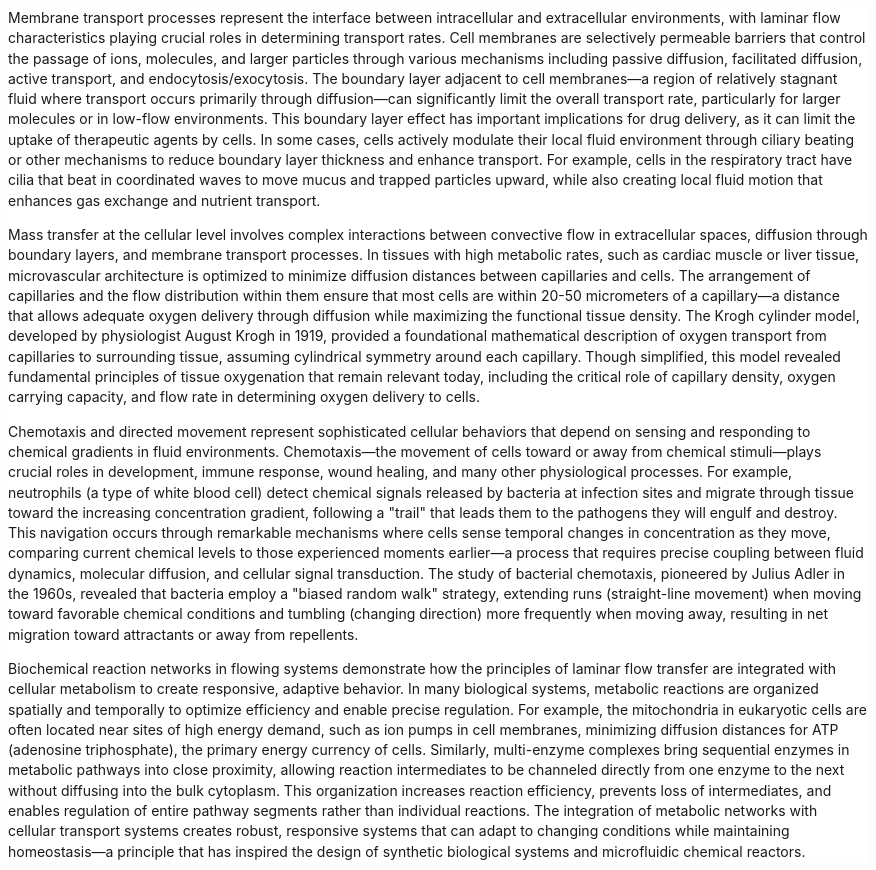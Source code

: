 Membrane transport processes represent the interface between intracellular and extracellular environments, with laminar flow characteristics playing crucial roles in determining transport rates. Cell membranes are selectively permeable barriers that control the passage of ions, molecules, and larger particles through various mechanisms including passive diffusion, facilitated diffusion, active transport, and endocytosis/exocytosis. The boundary layer adjacent to cell membranes—a region of relatively stagnant fluid where transport occurs primarily through diffusion—can significantly limit the overall transport rate, particularly for larger molecules or in low-flow environments. This boundary layer effect has important implications for drug delivery, as it can limit the uptake of therapeutic agents by cells. In some cases, cells actively modulate their local fluid environment through ciliary beating or other mechanisms to reduce boundary layer thickness and enhance transport. For example, cells in the respiratory tract have cilia that beat in coordinated waves to move mucus and trapped particles upward, while also creating local fluid motion that enhances gas exchange and nutrient transport.

Mass transfer at the cellular level involves complex interactions between convective flow in extracellular spaces, diffusion through boundary layers, and membrane transport processes. In tissues with high metabolic rates, such as cardiac muscle or liver tissue, microvascular architecture is optimized to minimize diffusion distances between capillaries and cells. The arrangement of capillaries and the flow distribution within them ensure that most cells are within 20-50 micrometers of a capillary—a distance that allows adequate oxygen delivery through diffusion while maximizing the functional tissue density. The Krogh cylinder model, developed by physiologist August Krogh in 1919, provided a foundational mathematical description of oxygen transport from capillaries to surrounding tissue, assuming cylindrical symmetry around each capillary. Though simplified, this model revealed fundamental principles of tissue oxygenation that remain relevant today, including the critical role of capillary density, oxygen carrying capacity, and flow rate in determining oxygen delivery to cells.

Chemotaxis and directed movement represent sophisticated cellular behaviors that depend on sensing and responding to chemical gradients in fluid environments. Chemotaxis—the movement of cells toward or away from chemical stimuli—plays crucial roles in development, immune response, wound healing, and many other physiological processes. For example, neutrophils (a type of white blood cell) detect chemical signals released by bacteria at infection sites and migrate through tissue toward the increasing concentration gradient, following a "trail" that leads them to the pathogens they will engulf and destroy. This navigation occurs through remarkable mechanisms where cells sense temporal changes in concentration as they move, comparing current chemical levels to those experienced moments earlier—a process that requires precise coupling between fluid dynamics, molecular diffusion, and cellular signal transduction. The study of bacterial chemotaxis, pioneered by Julius Adler in the 1960s, revealed that bacteria employ a "biased random walk" strategy, extending runs (straight-line movement) when moving toward favorable chemical conditions and tumbling (changing direction) more frequently when moving away, resulting in net migration toward attractants or away from repellents.

Biochemical reaction networks in flowing systems demonstrate how the principles of laminar flow transfer are integrated with cellular metabolism to create responsive, adaptive behavior. In many biological systems, metabolic reactions are organized spatially and temporally to optimize efficiency and enable precise regulation. For example, the mitochondria in eukaryotic cells are often located near sites of high energy demand, such as ion pumps in cell membranes, minimizing diffusion distances for ATP (adenosine triphosphate), the primary energy currency of cells. Similarly, multi-enzyme complexes bring sequential enzymes in metabolic pathways into close proximity, allowing reaction intermediates to be channeled directly from one enzyme to the next without diffusing into the bulk cytoplasm. This organization increases reaction efficiency, prevents loss of intermediates, and enables regulation of entire pathway segments rather than individual reactions. The integration of metabolic networks with cellular transport systems creates robust, responsive systems that can adapt to changing conditions while maintaining homeostasis—a principle that has inspired the design of synthetic biological systems and microfluidic chemical reactors.

